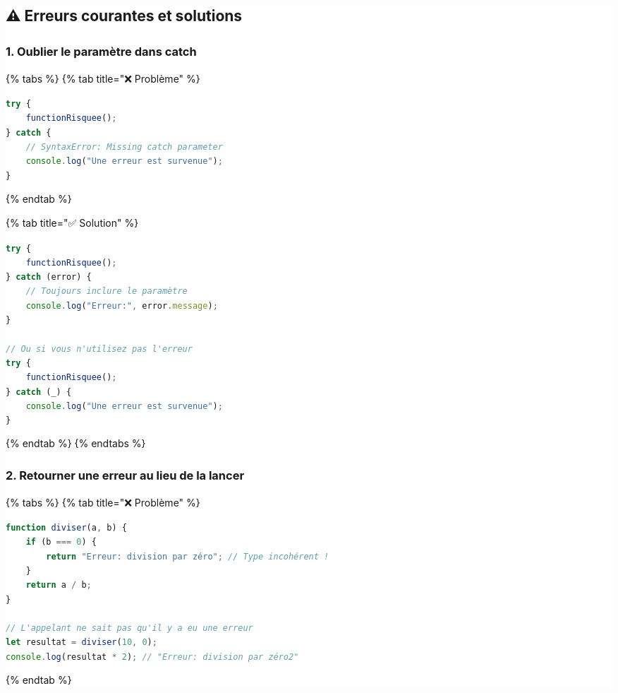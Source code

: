 ## ⚠️ Erreurs courantes et solutions

### 1. Oublier le paramètre dans catch

{% tabs %}
{% tab title="❌ Problème" %}
```javascript
try {
    functionRisquee();
} catch {
    // SyntaxError: Missing catch parameter
    console.log("Une erreur est survenue");
}
```
{% endtab %}

{% tab title="✅ Solution" %}
```javascript
try {
    functionRisquee();
} catch (error) {
    // Toujours inclure le paramètre
    console.log("Erreur:", error.message);
}

// Ou si vous n'utilisez pas l'erreur
try {
    functionRisquee();
} catch (_) {
    console.log("Une erreur est survenue");
}
```
{% endtab %}
{% endtabs %}

### 2. Retourner une erreur au lieu de la lancer

{% tabs %}
{% tab title="❌ Problème" %}
```javascript
function diviser(a, b) {
    if (b === 0) {
        return "Erreur: division par zéro"; // Type incohérent !
    }
    return a / b;
}

// L'appelant ne sait pas qu'il y a eu une erreur
let resultat = diviser(10, 0);
console.log(resultat * 2); // "Erreur: division par zéro2"
```
{% endtab %}
